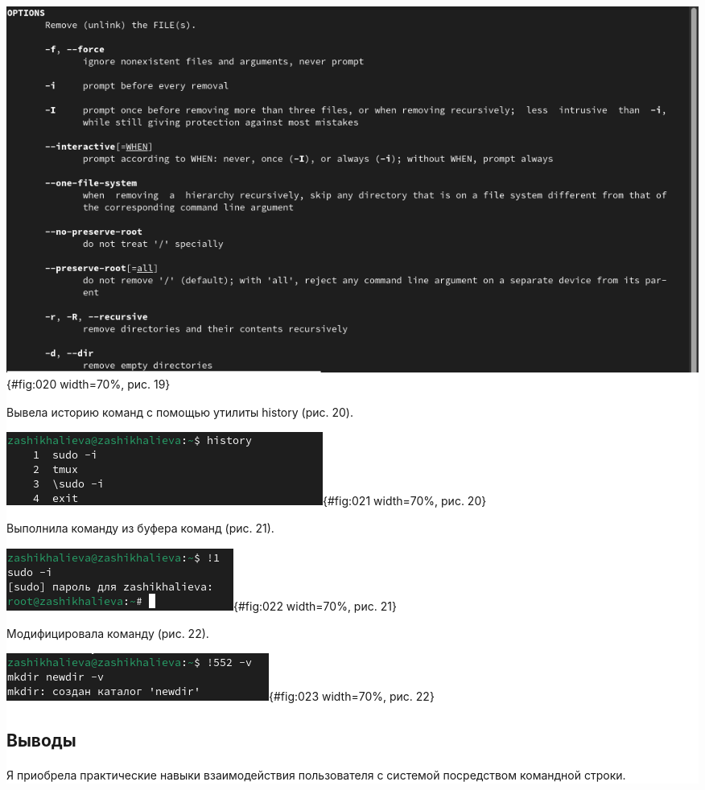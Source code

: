 ![Информация о rm](image/19.png){#fig:020 width=70%, рис. 19}

Вывела историю команд с помощью утилиты history (рис. 20).

![Команда history](image/20.png){#fig:021 width=70%, рис. 20}

Выполнила команду из буфера команд (рис. 21).

![Модификация команды](image/21.png){#fig:022 width=70%, рис. 21}

Модифицировала команду (рис. 22).

![Модификация команды](image/22.png){#fig:023 width=70%, рис. 22}

## Выводы

Я приобрела практические навыки взаимодействия пользователя с системой посредством командной строки.
